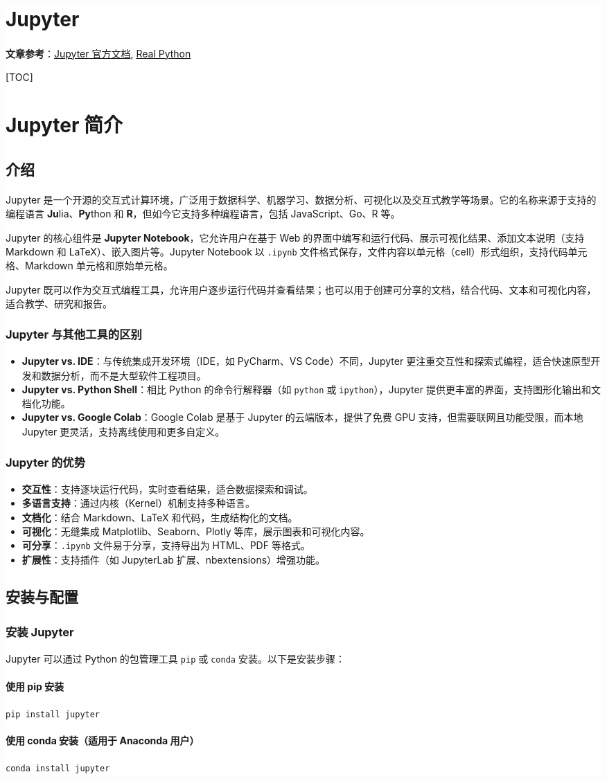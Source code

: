 # Jupyter 

**文章参考**：[Jupyter 官方文档](https://jupyter.org/documentation), [Real Python](https://realpython.com/jupyter-notebook-introduction/)

[TOC]

# Jupyter 简介

## 介绍

Jupyter 是一个开源的交互式计算环境，广泛用于数据科学、机器学习、数据分析、可视化以及交互式教学等场景。它的名称来源于支持的编程语言 **Ju**lia、**Py**thon 和 **R**，但如今它支持多种编程语言，包括 JavaScript、Go、R 等。

Jupyter 的核心组件是 **Jupyter Notebook**，它允许用户在基于 Web 的界面中编写和运行代码、展示可视化结果、添加文本说明（支持 Markdown 和 LaTeX）、嵌入图片等。Jupyter Notebook 以 `.ipynb` 文件格式保存，文件内容以单元格（cell）形式组织，支持代码单元格、Markdown 单元格和原始单元格。

Jupyter 既可以作为交互式编程工具，允许用户逐步运行代码并查看结果；也可以用于创建可分享的文档，结合代码、文本和可视化内容，适合教学、研究和报告。

### Jupyter 与其他工具的区别

- **Jupyter vs. IDE**：与传统集成开发环境（IDE，如 PyCharm、VS Code）不同，Jupyter 更注重交互性和探索式编程，适合快速原型开发和数据分析，而不是大型软件工程项目。
- **Jupyter vs. Python Shell**：相比 Python 的命令行解释器（如 `python` 或 `ipython`），Jupyter 提供更丰富的界面，支持图形化输出和文档化功能。
- **Jupyter vs. Google Colab**：Google Colab 是基于 Jupyter 的云端版本，提供了免费 GPU 支持，但需要联网且功能受限，而本地 Jupyter 更灵活，支持离线使用和更多自定义。

### Jupyter 的优势

- **交互性**：支持逐块运行代码，实时查看结果，适合数据探索和调试。
- **多语言支持**：通过内核（Kernel）机制支持多种语言。
- **文档化**：结合 Markdown、LaTeX 和代码，生成结构化的文档。
- **可视化**：无缝集成 Matplotlib、Seaborn、Plotly 等库，展示图表和可视化内容。
- **可分享**：`.ipynb` 文件易于分享，支持导出为 HTML、PDF 等格式。
- **扩展性**：支持插件（如 JupyterLab 扩展、nbextensions）增强功能。

## 安装与配置

### 安装 Jupyter

Jupyter 可以通过 Python 的包管理工具 `pip` 或 `conda` 安装。以下是安装步骤：

#### 使用 pip 安装
```bash
pip install jupyter
```

#### 使用 conda 安装（适用于 Anaconda 用户）
```bash
conda install jupyter
```
